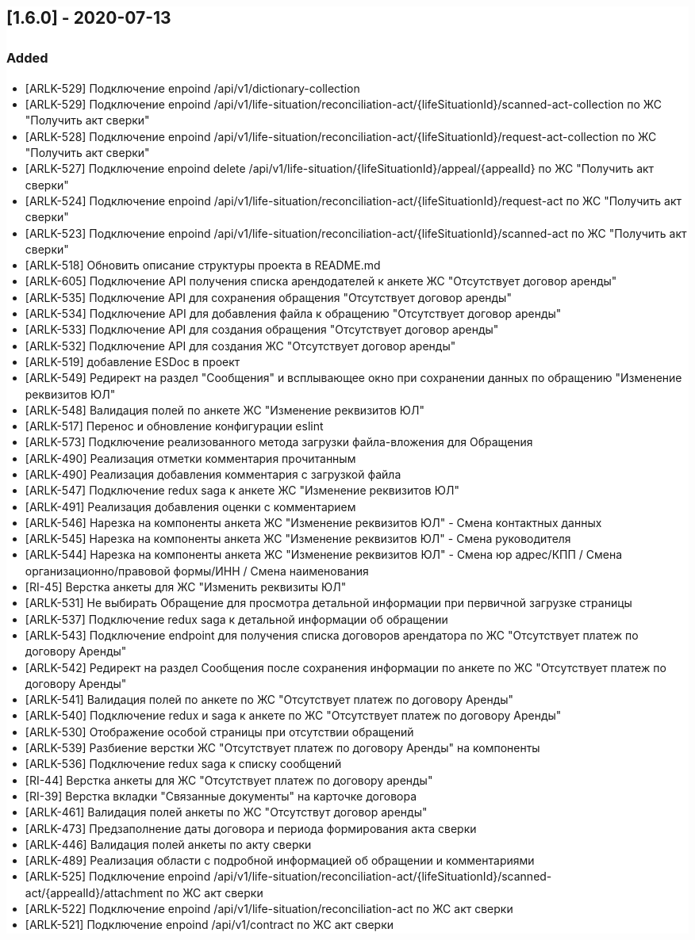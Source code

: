 ## [1.6.0] - 2020-07-13

### Added

- [ARLK-529] Подключение enpoind /api/v1/dictionary-collection
- [ARLK-529] Подключение enpoind /api/v1/life-situation/reconciliation-act/{lifeSituationId}/scanned-act-collection по ЖС "Получить акт сверки"
- [ARLK-528] Подключение enpoind /api/v1/life-situation/reconciliation-act/{lifeSituationId}/request-act-collection по ЖС "Получить акт сверки"
- [ARLK-527] Подключение enpoind delete /api/v1/life-situation/{lifeSituationId}/appeal/{appealId} по ЖС "Получить акт сверки"
- [ARLK-524] Подключение enpoind /api/v1/life-situation/reconciliation-act/{lifeSituationId}/request-act по ЖС "Получить акт сверки"
- [ARLK-523] Подключение enpoind /api/v1/life-situation/reconciliation-act/{lifeSituationId}/scanned-act по ЖС "Получить акт сверки"
- [ARLK-518] Обновить описание структуры проекта в README.md
- [ARLK-605] Подключение API получения списка арендодателей к анкете ЖС "Отсутствует договор аренды"
- [ARLK-535] Подключение API для сохранения обращения "Отсутствует договор аренды"
- [ARLK-534] Подключение API для добавления файла к обращению "Отсутствует договор аренды"
- [ARLK-533] Подключение API для создания обращения "Отсутствует договор аренды"
- [ARLK-532] Подключение API для создания ЖС "Отсутствует договор аренды"
- [ARLK-519] добавление ESDoc в проект
- [ARLK-549] Редирект на раздел "Сообщения" и всплывающее окно при сохранении данных по обращению "Изменение реквизитов ЮЛ"
- [ARLK-548] Валидация полей по анкете ЖС "Изменение реквизитов ЮЛ"
- [ARLK-517] Перенос и обновление конфигурации eslint
- [ARLK-573] Подключение реализованного метода загрузки файла-вложения для Обращения
- [ARLK-490] Реализация отметки комментария прочитанным
- [ARLK-490] Реализация добавления комментария с загрузкой файла
- [ARLK-547] Подключение redux saga к анкете ЖС "Изменение реквизитов ЮЛ"
- [ARLK-491] Реализация добавления оценки с комментарием
- [ARLK-546] Нарезка на компоненты анкета ЖС "Изменение реквизитов ЮЛ" - Смена контактных данных
- [ARLK-545] Нарезка на компоненты анкета ЖС "Изменение реквизитов ЮЛ" - Смена руководителя
- [ARLK-544] Нарезка на компоненты анкета ЖС "Изменение реквизитов ЮЛ" - Смена юр адрес/КПП / Смена организационно/правовой формы/ИНН / Смена наименования
- [RI-45] Верстка анкеты для ЖС "Изменить реквизиты ЮЛ"
- [ARLK-531] Не выбирать Обращение для просмотра детальной информации при первичной загрузке страницы
- [ARLK-537] Подключение redux saga к детальной информации об обращении
- [ARLK-543] Подключение endpoint для получения списка договоров арендатора по ЖС "Отсутствует платеж по договору Аренды"
- [ARLK-542] Редирект на раздел Сообщения после сохранения информации по анкете по ЖС "Отсутствует платеж по договору Аренды"
- [ARLK-541] Валидация полей по анкете по ЖС "Отсутствует платеж по договору Аренды"
- [ARLK-540] Подключение redux и saga к анкете по ЖС "Отсутствует платеж по договору Аренды"
- [ARLK-530] Отображение особой страницы при отсутствии обращений
- [ARLK-539] Разбиение верстки ЖС "Отсутствует платеж по договору Аренды" на компоненты
- [ARLK-536] Подключение redux saga к списку сообщений
- [RI-44] Верстка анкеты для ЖС "Отсутствует платеж по договору аренды"
- [RI-39] Верстка вкладки "Связанные документы" на карточке договора
- [ARLK-461] Валидация полей анкеты по ЖС "Отсутствут договор аренды"
- [ARLK-473] Предзаполнение даты договора и периода формирования акта сверки
- [ARLK-446] Валидация полей анкеты по акту сверки
- [ARLK-489] Реализация области с подробной информацией об обращении и комментариями
- [ARLK-525] Подключение enpoind /api/v1/life-situation/reconciliation-act/{lifeSituationId}/scanned-act/{appealId}/attachment по ЖС акт сверки
- [ARLK-522] Подключение enpoind /api/v1/life-situation/reconciliation-act по ЖС акт сверки
- [ARLK-521] Подключение enpoind /api/v1/contract по ЖС акт сверки
